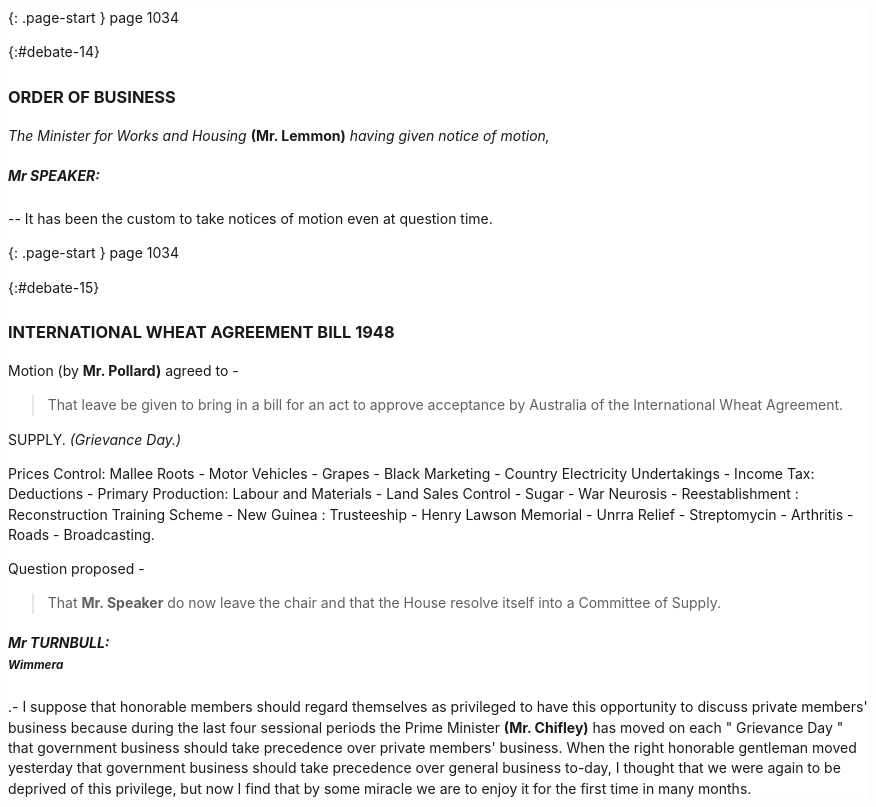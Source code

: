 {: .page-start }
page 1034

{:#debate-14}
### ORDER OF BUSINESS


 *The Minister for Works and Housing* 
 **(Mr. Lemmon)** 
 *having given notice of motion,* 


##### Mr SPEAKER:

-- It has been the custom to take notices of motion even at question time. 

{: .page-start }
page 1034

{:#debate-15}
### INTERNATIONAL WHEAT AGREEMENT BILL 1948

Motion (by  **Mr. Pollard)**  agreed to - 

  >That leave be given to bring in a bill for an act to approve acceptance by Australia of the International Wheat Agreement. 

SUPPLY.  *(Grievance Day.)* 

Prices Control: Mallee Roots - Motor Vehicles  -  Grapes  -  Black Marketing  -  Country Electricity Undertakings  -  Income Tax: Deductions  -  Primary Production: Labour and Materials  -  Land Sales Control - Sugar  -  War Neurosis  -  Reestablishment : Reconstruction Training Scheme  -  New Guinea : Trusteeship  -  Henry Lawson Memorial - Unrra Relief  -  Streptomycin - Arthritis  -  Roads  -  Broadcasting. 

Question proposed - 

  >That  **Mr. Speaker**  do now leave the chair and that the House resolve itself into a Committee of Supply. 

##### Mr TURNBULL:<br><small class="text-muted">Wimmera</small>

.- I suppose that honorable members should regard themselves as privileged to have this opportunity to discuss private members' business because during the last four sessional periods the Prime Minister  **(Mr. Chifley)**  has moved on each " Grievance Day " that government business should take precedence over private members' business. When the right honorable gentleman moved yesterday that government business should take precedence over general business to-day, I thought that we were again to be deprived of this privilege, but now I find that by some miracle we are to enjoy it for the first time in many months. 
